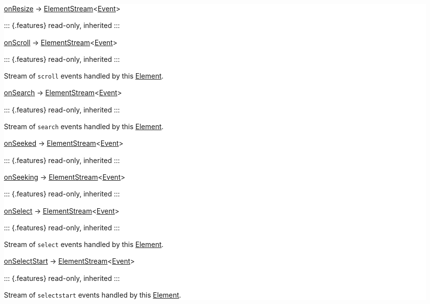 [onResize](svgelement/onresize) →
[ElementStream](../dart-html/elementstream-class)\<[Event](../dart-html/event-class)\>

::: {.features}
read-only, inherited
:::

[onScroll](svgelement/onscroll) →
[ElementStream](../dart-html/elementstream-class)\<[Event](../dart-html/event-class)\>

::: {.features}
read-only, inherited
:::

Stream of `scroll` events handled by this
[Element](../dart-html/element-class).

[onSearch](../dart-html/element/onsearch) →
[ElementStream](../dart-html/elementstream-class)\<[Event](../dart-html/event-class)\>

::: {.features}
read-only, inherited
:::

Stream of `search` events handled by this
[Element](../dart-html/element-class).

[onSeeked](svgelement/onseeked) →
[ElementStream](../dart-html/elementstream-class)\<[Event](../dart-html/event-class)\>

::: {.features}
read-only, inherited
:::

[onSeeking](svgelement/onseeking) →
[ElementStream](../dart-html/elementstream-class)\<[Event](../dart-html/event-class)\>

::: {.features}
read-only, inherited
:::

[onSelect](svgelement/onselect) →
[ElementStream](../dart-html/elementstream-class)\<[Event](../dart-html/event-class)\>

::: {.features}
read-only, inherited
:::

Stream of `select` events handled by this
[Element](../dart-html/element-class).

[onSelectStart](../dart-html/element/onselectstart) →
[ElementStream](../dart-html/elementstream-class)\<[Event](../dart-html/event-class)\>

::: {.features}
read-only, inherited
:::

Stream of `selectstart` events handled by this
[Element](../dart-html/element-class).
